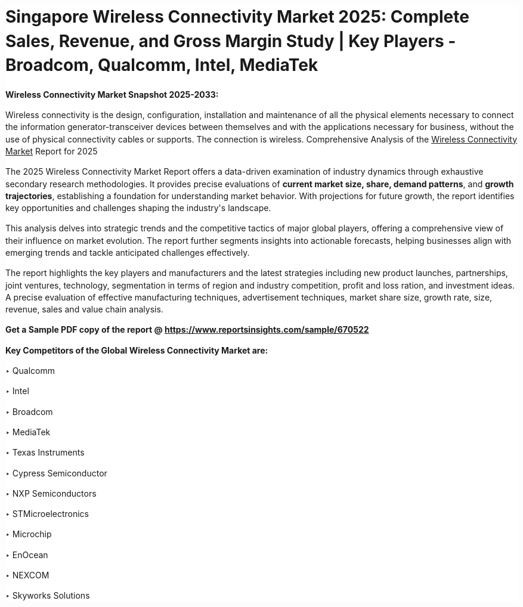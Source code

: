 # Singapore Wireless Connectivity Market 2025: Complete Sales, Revenue, and Gross Margin Study | Key Players - Broadcom, Qualcomm, Intel, MediaTek

<strong>Wireless Connectivity Market Snapshot 2025-2033:</strong>

Wireless connectivity is the design, configuration, installation and maintenance of all the physical elements necessary to connect the information generator-transceiver devices between themselves and with the applications necessary for business, without the use of physical connectivity cables or supports. The connection is wireless. Comprehensive Analysis of the <a href=https://www.reportsinsights.com/sample/670522>Wireless Connectivity Market</a> Report for 2025

The 2025 Wireless Connectivity Market Report offers a data-driven examination of industry dynamics through exhaustive secondary research methodologies. It provides precise evaluations of <strong>current market size, share, demand patterns</strong>, and <strong>growth trajectories</strong>, establishing a foundation for understanding market behavior. With projections for future growth, the report identifies key opportunities and challenges shaping the industry's landscape.

This analysis delves into strategic trends and the competitive tactics of major global players, offering a comprehensive view of their influence on market evolution. The report further segments insights into actionable forecasts, helping businesses align with emerging trends and tackle anticipated challenges effectively.

The report highlights the key players and manufacturers and the latest strategies including new product launches, partnerships, joint ventures, technology, segmentation in terms of region and industry competition, profit and loss ration, and investment ideas. A precise evaluation of effective manufacturing techniques, advertisement techniques, market share size, growth rate, size, revenue, sales and value chain analysis.

<strong>Get a Sample PDF copy of the report @ <a href=https://www.reportsinsights.com/sample/670522 style=color:#0000ff;>https://www.reportsinsights.com/sample/670522</a></strong>

<strong>Key Competitors of the Global Wireless Connectivity Market are:</strong>

‣ Qualcomm

‣ Intel

‣ Broadcom

‣ MediaTek

‣ Texas Instruments

‣ Cypress Semiconductor

‣ NXP Semiconductors

‣ STMicroelectronics

‣ Microchip

‣ EnOcean

‣ NEXCOM

‣ Skyworks Solutions
